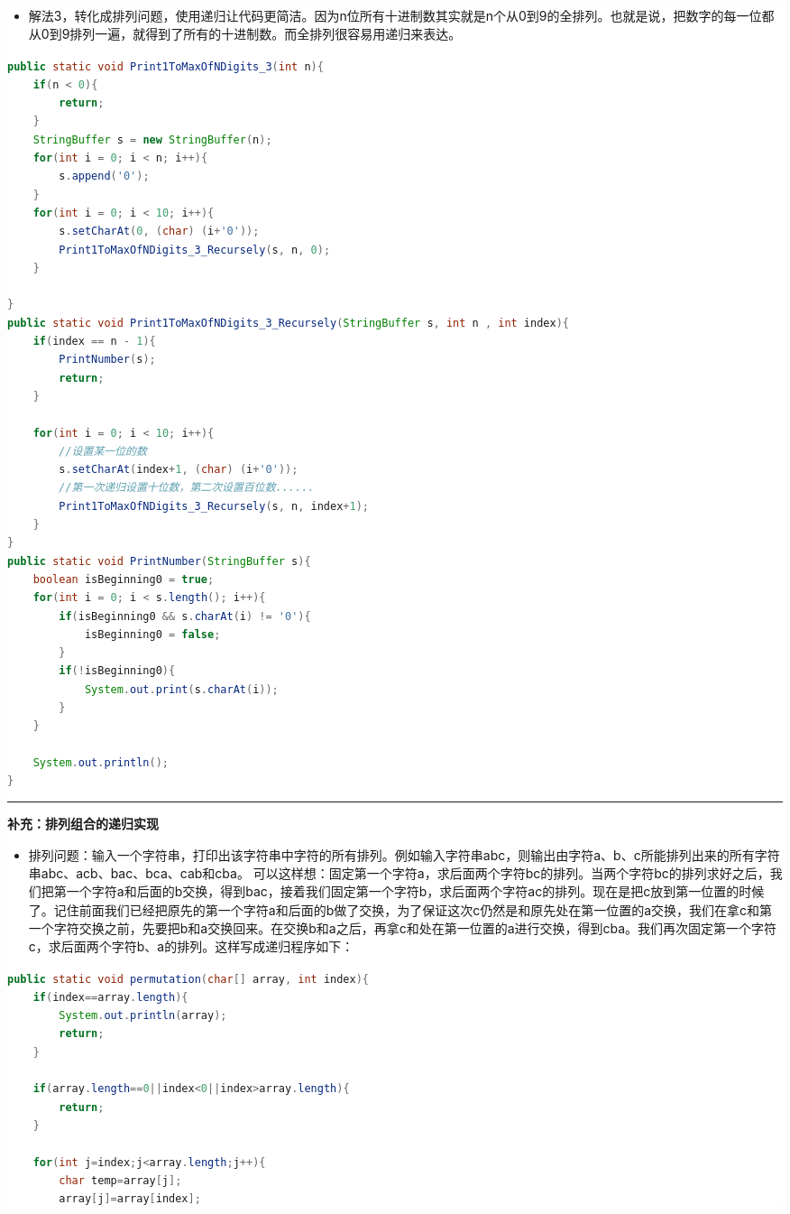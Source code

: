 - 解法3，转化成排列问题，使用递归让代码更简洁。因为n位所有十进制数其实就是n个从0到9的全排列。也就是说，把数字的每一位都从0到9排列一遍，就得到了所有的十进制数。而全排列很容易用递归来表达。
```java
public static void Print1ToMaxOfNDigits_3(int n){
    if(n < 0){
        return;
    }
    StringBuffer s = new StringBuffer(n);
    for(int i = 0; i < n; i++){
        s.append('0');
    }
    for(int i = 0; i < 10; i++){
        s.setCharAt(0, (char) (i+'0'));
        Print1ToMaxOfNDigits_3_Recursely(s, n, 0);
    }

}
public static void Print1ToMaxOfNDigits_3_Recursely(StringBuffer s, int n , int index){
    if(index == n - 1){
        PrintNumber(s);
        return;
    }

    for(int i = 0; i < 10; i++){
        //设置某一位的数
        s.setCharAt(index+1, (char) (i+'0'));
        //第一次递归设置十位数，第二次设置百位数......
        Print1ToMaxOfNDigits_3_Recursely(s, n, index+1);
    }
}
public static void PrintNumber(StringBuffer s){
    boolean isBeginning0 = true;
    for(int i = 0; i < s.length(); i++){
        if(isBeginning0 && s.charAt(i) != '0'){
            isBeginning0 = false;
        }
        if(!isBeginning0){
            System.out.print(s.charAt(i));
        }
    }

    System.out.println();
}
```

---
**补充：排列组合的递归实现**

- 排列问题：输入一个字符串，打印出该字符串中字符的所有排列。例如输入字符串abc，则输出由字符a、b、c所能排列出来的所有字符串abc、acb、bac、bca、cab和cba。
可以这样想：固定第一个字符a，求后面两个字符bc的排列。当两个字符bc的排列求好之后，我们把第一个字符a和后面的b交换，得到bac，接着我们固定第一个字符b，求后面两个字符ac的排列。现在是把c放到第一位置的时候了。记住前面我们已经把原先的第一个字符a和后面的b做了交换，为了保证这次c仍然是和原先处在第一位置的a交换，我们在拿c和第一个字符交换之前，先要把b和a交换回来。在交换b和a之后，再拿c和处在第一位置的a进行交换，得到cba。我们再次固定第一个字符c，求后面两个字符b、a的排列。这样写成递归程序如下：
```java
public static void permutation(char[] array, int index){
    if(index==array.length){
        System.out.println(array);
        return;
    }

    if(array.length==0||index<0||index>array.length){
        return;
    }

    for(int j=index;j<array.length;j++){
        char temp=array[j];
        array[j]=array[index];
```